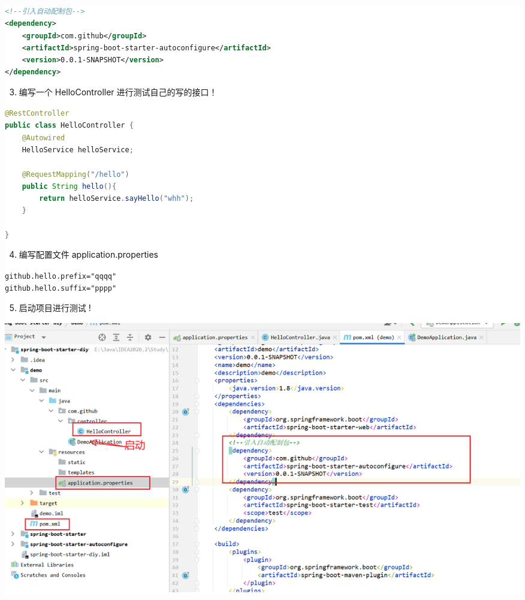 ```xml
<!--引入自动配制包-->
<dependency>
    <groupId>com.github</groupId>
    <artifactId>spring-boot-starter-autoconfigure</artifactId>
    <version>0.0.1-SNAPSHOT</version>
</dependency>
```

3. 编写一个 HelloController 进行测试自己的写的接口！

```java
@RestController
public class HelloController {
    @Autowired
    HelloService helloService;

    @RequestMapping("/hello")
    public String hello(){
        return helloService.sayHello("whh");
    }

}
```

4. 编写配置文件 application.properties

```properties
github.hello.prefix="qqqq"
github.hello.suffix="pppp"
```

5. 启动项目进行测试 !

![image-20211029142849576](img/01/image-20211029142849576.png)
